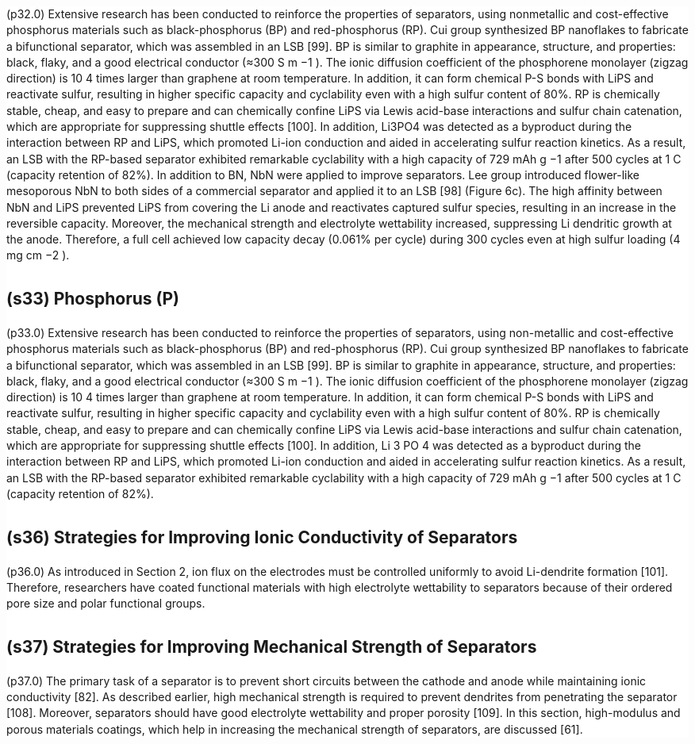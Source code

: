 (p32.0) Extensive research has been conducted to reinforce the properties of separators, using nonmetallic and cost-effective phosphorus materials such as black-phosphorus (BP) and red-phosphorus (RP). Cui group synthesized BP nanoflakes to fabricate a bifunctional separator, which was assembled in an LSB [99]. BP is similar to graphite in appearance, structure, and properties: black, flaky, and a good electrical conductor (≈300 S m −1 ). The ionic diffusion coefficient of the phosphorene monolayer (zigzag direction) is 10 4 times larger than graphene at room temperature. In addition, it can form chemical P-S bonds with LiPS and reactivate sulfur, resulting in higher specific capacity and cyclability even with a high sulfur content of 80%. RP is chemically stable, cheap, and easy to prepare and can chemically confine LiPS via Lewis acid-base interactions and sulfur chain catenation, which are appropriate for suppressing shuttle effects [100]. In addition, Li3PO4 was detected as a byproduct during the interaction between RP and LiPS, which promoted Li-ion conduction and aided in accelerating sulfur reaction kinetics. As a result, an LSB with the RP-based separator exhibited remarkable cyclability with a high capacity of 729 mAh g −1 after 500 cycles at 1 C (capacity retention of 82%). In addition to BN, NbN were applied to improve separators. Lee group introduced flower-like mesoporous NbN to both sides of a commercial separator and applied it to an LSB [98] (Figure 6c). The high affinity between NbN and LiPS prevented LiPS from covering the Li anode and reactivates captured sulfur species, resulting in an increase in the reversible capacity. Moreover, the mechanical strength and electrolyte wettability increased, suppressing Li dendritic growth at the anode. Therefore, a full cell achieved low capacity decay (0.061% per cycle) during 300 cycles even at high sulfur loading (4 mg cm −2 ).
## (s33) Phosphorus (P)
(p33.0) Extensive research has been conducted to reinforce the properties of separators, using non-metallic and cost-effective phosphorus materials such as black-phosphorus (BP) and red-phosphorus (RP). Cui group synthesized BP nanoflakes to fabricate a bifunctional separator, which was assembled in an LSB [99]. BP is similar to graphite in appearance, structure, and properties: black, flaky, and a good electrical conductor (≈300 S m −1 ). The ionic diffusion coefficient of the phosphorene monolayer (zigzag direction) is 10 4 times larger than graphene at room temperature. In addition, it can form chemical P-S bonds with LiPS and reactivate sulfur, resulting in higher specific capacity and cyclability even with a high sulfur content of 80%. RP is chemically stable, cheap, and easy to prepare and can chemically confine LiPS via Lewis acid-base interactions and sulfur chain catenation, which are appropriate for suppressing shuttle effects [100]. In addition, Li 3 PO 4 was detected as a byproduct during the interaction between RP and LiPS, which promoted Li-ion conduction and aided in accelerating sulfur reaction kinetics. As a result, an LSB with the RP-based separator exhibited remarkable cyclability with a high capacity of 729 mAh g −1 after 500 cycles at 1 C (capacity retention of 82%).
## (s36) Strategies for Improving Ionic Conductivity of Separators
(p36.0) As introduced in Section 2, ion flux on the electrodes must be controlled uniformly to avoid Li-dendrite formation [101]. Therefore, researchers have coated functional materials with high electrolyte wettability to separators because of their ordered pore size and polar functional groups.
## (s37) Strategies for Improving Mechanical Strength of Separators
(p37.0) The primary task of a separator is to prevent short circuits between the cathode and anode while maintaining ionic conductivity [82]. As described earlier, high mechanical strength is required to prevent dendrites from penetrating the separator [108]. Moreover, separators should have good electrolyte wettability and proper porosity [109]. In this section, high-modulus and porous materials coatings, which help in increasing the mechanical strength of separators, are discussed [61].
